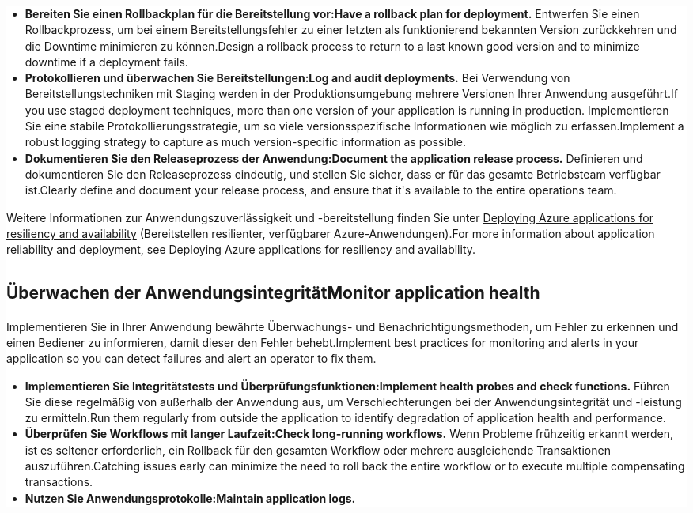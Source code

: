 - <span data-ttu-id="a42e8-231">**Bereiten Sie einen Rollbackplan für die Bereitstellung vor:**</span><span class="sxs-lookup"><span data-stu-id="a42e8-231">**Have a rollback plan for deployment.**</span></span> <span data-ttu-id="a42e8-232">Entwerfen Sie einen Rollbackprozess, um bei einem Bereitstellungsfehler zu einer letzten als funktionierend bekannten Version zurückkehren und die Downtime minimieren zu können.</span><span class="sxs-lookup"><span data-stu-id="a42e8-232">Design a rollback process to return to a last known good version and to minimize downtime if a deployment fails.</span></span>
- <span data-ttu-id="a42e8-233">**Protokollieren und überwachen Sie Bereitstellungen:**</span><span class="sxs-lookup"><span data-stu-id="a42e8-233">**Log and audit deployments.**</span></span> <span data-ttu-id="a42e8-234">Bei Verwendung von Bereitstellungstechniken mit Staging werden in der Produktionsumgebung mehrere Versionen Ihrer Anwendung ausgeführt.</span><span class="sxs-lookup"><span data-stu-id="a42e8-234">If you use staged deployment techniques, more than one version of your application is running in production.</span></span> <span data-ttu-id="a42e8-235">Implementieren Sie eine stabile Protokollierungsstrategie, um so viele versionsspezifische Informationen wie möglich zu erfassen.</span><span class="sxs-lookup"><span data-stu-id="a42e8-235">Implement a robust logging strategy to capture as much version-specific information as possible.</span></span>
- <span data-ttu-id="a42e8-236">**Dokumentieren Sie den Releaseprozess der Anwendung:**</span><span class="sxs-lookup"><span data-stu-id="a42e8-236">**Document the application release process.**</span></span> <span data-ttu-id="a42e8-237">Definieren und dokumentieren Sie den Releaseprozess eindeutig, und stellen Sie sicher, dass er für das gesamte Betriebsteam verfügbar ist.</span><span class="sxs-lookup"><span data-stu-id="a42e8-237">Clearly define and document your release process, and ensure that it's available to the entire operations team.</span></span>

<span data-ttu-id="a42e8-238">Weitere Informationen zur Anwendungszuverlässigkeit und -bereitstellung finden Sie unter [Deploying Azure applications for resiliency and availability](./deploy.md) (Bereitstellen resilienter, verfügbarer Azure-Anwendungen).</span><span class="sxs-lookup"><span data-stu-id="a42e8-238">For more information about application reliability and deployment, see [Deploying Azure applications for resiliency and availability](./deploy.md).</span></span>

## <a name="monitor-application-health"></a><span data-ttu-id="a42e8-239">Überwachen der Anwendungsintegrität</span><span class="sxs-lookup"><span data-stu-id="a42e8-239">Monitor application health</span></span>

<span data-ttu-id="a42e8-240">Implementieren Sie in Ihrer Anwendung bewährte Überwachungs- und Benachrichtigungsmethoden, um Fehler zu erkennen und einen Bediener zu informieren, damit dieser den Fehler behebt.</span><span class="sxs-lookup"><span data-stu-id="a42e8-240">Implement best practices for monitoring and alerts in your application so you can detect failures and alert an operator to fix them.</span></span>

- <span data-ttu-id="a42e8-241">**Implementieren Sie Integritätstests und Überprüfungsfunktionen:**</span><span class="sxs-lookup"><span data-stu-id="a42e8-241">**Implement health probes and check functions.**</span></span> <span data-ttu-id="a42e8-242">Führen Sie diese regelmäßig von außerhalb der Anwendung aus, um Verschlechterungen bei der Anwendungsintegrität und -leistung zu ermitteln.</span><span class="sxs-lookup"><span data-stu-id="a42e8-242">Run them regularly from outside the application to identify degradation of application health and performance.</span></span>
- <span data-ttu-id="a42e8-243">**Überprüfen Sie Workflows mit langer Laufzeit:**</span><span class="sxs-lookup"><span data-stu-id="a42e8-243">**Check long-running workflows.**</span></span> <span data-ttu-id="a42e8-244">Wenn Probleme frühzeitig erkannt werden, ist es seltener erforderlich, ein Rollback für den gesamten Workflow oder mehrere ausgleichende Transaktionen auszuführen.</span><span class="sxs-lookup"><span data-stu-id="a42e8-244">Catching issues early can minimize the need to roll back the entire workflow or to execute multiple compensating transactions.</span></span>
- <span data-ttu-id="a42e8-245">**Nutzen Sie Anwendungsprotokolle:**</span><span class="sxs-lookup"><span data-stu-id="a42e8-245">**Maintain application logs.**</span></span>
